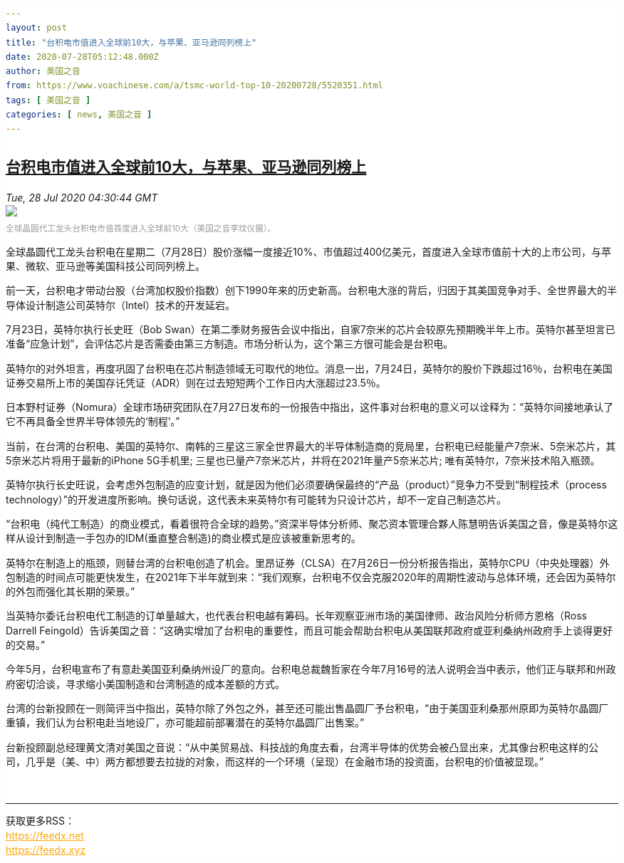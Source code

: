 ```yaml
---
layout: post
title: "台积电市值进入全球前10大，与苹果、亚马逊同列榜上"
date: 2020-07-28T05:12:48.000Z
author: 美国之音
from: https://www.voachinese.com/a/tsmc-world-top-10-20200728/5520351.html
tags: [ 美国之音 ]
categories: [ news, 美国之音 ]
---
```


[台积电市值进入全球前10大，与苹果、亚马逊同列榜上](https://www.voachinese.com/a/tsmc-world-top-10-20200728/5520351.html)
------

<div>
<div><i>Tue, 28 Jul 2020 04:30:44 GMT</i></div><img src="https://images.weserv.nl?url=gdb.voanews.com/2CFA57D0-44E6-4A58-9D89-9519B9147285_r1_s_w900.jpg" width="100%"><div><small style="color: #999;">全球晶圆代工龙头台积电市值首度进入全球前10大（美国之音李玟仪摄）。</small></div><p>全球晶圆代工龙头台积电在星期二（7月28日）股价涨幅一度接近10%、市值超过400亿美元，首度进入全球市值前十大的上市公司，与苹果、微软、亚马逊等美国科技公司同列榜上。</p><p>前一天，台积电才带动台股（台湾加权股价指数）创下1990年来的历史新高。台积电大涨的背后，归因于其美国竞争对手、全世界最大的半导体设计制造公司英特尔（Intel）技术的开发延宕。</p><p>7月23日，英特尔执行长史旺（Bob Swan）在第二季财务报告会议中指出，自家7奈米的芯片会较原先预期晚半年上市。英特尔甚至坦言已准备“应急计划”，会评估芯片是否需委由第三方制造。市场分析认为，这个第三方很可能会是台积电。</p><p>英特尔的对外坦言，再度巩固了台积电在芯片制造领域无可取代的地位。消息一出，7月24日，英特尔的股价下跌超过16％，台积电在美国证券交易所上市的美国存讬凭证（ADR）则在过去短短两个工作日内大涨超过23.5％。</p><p>日本野村证券（Nomura）全球市场研究团队在7月27日发布的一份报告中指出，这件事对台积电的意义可以诠释为：“英特尔间接地承认了它不再具备全世界半导体领先的‘制程’。”</p><p>当前，在台湾的台积电、美国的英特尔、南韩的三星这三家全世界最大的半导体制造商的竞局里，台积电已经能量产7奈米、5奈米芯片，其5奈米芯片将用于最新的iPhone 5G手机里; 三星也已量产7奈米芯片，并将在2021年量产5奈米芯片; 唯有英特尔，7奈米技术陷入瓶颈。</p><p>英特尔执行长史旺说，会考虑外包制造的应变计划，就是因为他们必须要确保最终的“产品（product）”竞争力不受到“制程技术（process technology）”的开发进度所影响。换句话说，这代表未来英特尔有可能转为只设计芯片，却不一定自己制造芯片。</p><p>“台积电（纯代工制造）的商业模式，看着很符合全球的趋势。”资深半导体分析师、聚芯资本管理合夥人陈慧明告诉美国之音，像是英特尔这样从设计到制造一手包办的IDM(垂直整合制造)的商业模式是应该被重新思考的。</p><p>英特尔在制造上的瓶颈，则替台湾的台积电创造<a class="wsw__a" name="_GoBack"></a>了机会。里昂证券（CLSA）在7月26日一份分析报告指出，英特尔CPU（中央处理器）外包制造的时间点可能更快发生，在2021年下半年就到来：“我们观察，台积电不仅会克服2020年的周期性波动与总体环境，还会因为英特尔的外包而强化其长期的荣景。”</p><p>当英特尔委讬台积电代工制造的订单量越大，也代表台积电越有筹码。长年观察亚洲市场的美国律师、政治风险分析师方恩格（Ross Darrell Feingold）告诉美国之音：“这确实增加了台积电的重要性，而且可能会帮助台积电从美国联邦政府或亚利桑纳州政府手上谈得更好的交易。”</p><p>今年5月，台积电宣布了有意赴美国亚利桑纳州设厂的意向。台积电总裁魏哲家在今年7月16号的法人说明会当中表示，他们正与联邦和州政府密切洽谈，寻求缩小美国制造和台湾制造的成本差额的方式。</p><p>台湾的台新投顾在一则简评当中指出，英特尔除了外包之外，甚至还可能出售晶圆厂予台积电，“由于美国亚利桑那州原即为英特尔晶圆厂重镇，我们认为台积电赴当地设厂，亦可能超前部署潜在的英特尔晶圆厂出售案。”</p><p>台新投顾副总经理黄文清对美国之音说：“从中美贸易战、科技战的角度去看，台湾半导体的优势会被凸显出来，尤其像台积电这样的公司，几乎是（美、中）两方都想要去拉拢的对象，而这样的一个环境（呈现）在金融市场的投资面，台积电的价值被显现。”</p><br><hr><div>获取更多RSS：<br><a href="https://feedx.net" style="color:orange" target="_blank">https://feedx.net</a> <br><a href="https://feedx.xyz" style="color:orange" target="_blank">https://feedx.xyz</a><br></div>
</div>
